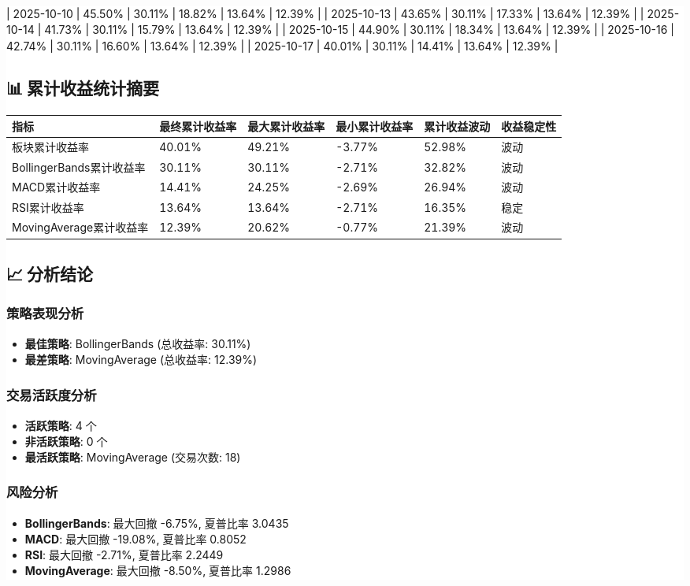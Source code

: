 | 2025-10-10 | 45.50%    | 30.11%                | 18.82%      | 13.64%     | 12.39%               |
| 2025-10-13 | 43.65%    | 30.11%                | 17.33%      | 13.64%     | 12.39%               |
| 2025-10-14 | 41.73%    | 30.11%                | 15.79%      | 13.64%     | 12.39%               |
| 2025-10-15 | 44.90%    | 30.11%                | 18.34%      | 13.64%     | 12.39%               |
| 2025-10-16 | 42.74%    | 30.11%                | 16.60%      | 13.64%     | 12.39%               |
| 2025-10-17 | 40.01%    | 30.11%                | 14.41%      | 13.64%     | 12.39%               |

## 📊 累计收益统计摘要

| 指标                  | 最终累计收益率   | 最大累计收益率   | 最小累计收益率   | 累计收益波动   | 收益稳定性   |
|:--------------------|:----------|:----------|:----------|:---------|:--------|
| 板块累计收益率             | 40.01%    | 49.21%    | -3.77%    | 52.98%   | 波动      |
| BollingerBands累计收益率 | 30.11%    | 30.11%    | -2.71%    | 32.82%   | 波动      |
| MACD累计收益率           | 14.41%    | 24.25%    | -2.69%    | 26.94%   | 波动      |
| RSI累计收益率            | 13.64%    | 13.64%    | -2.71%    | 16.35%   | 稳定      |
| MovingAverage累计收益率  | 12.39%    | 20.62%    | -0.77%    | 21.39%   | 波动      |

## 📈 分析结论

### 策略表现分析
- **最佳策略**: BollingerBands (总收益率: 30.11%)
- **最差策略**: MovingAverage (总收益率: 12.39%)
### 交易活跃度分析
- **活跃策略**: 4 个
- **非活跃策略**: 0 个
- **最活跃策略**: MovingAverage (交易次数: 18)
### 风险分析
- **BollingerBands**: 最大回撤 -6.75%, 夏普比率 3.0435
- **MACD**: 最大回撤 -19.08%, 夏普比率 0.8052
- **RSI**: 最大回撤 -2.71%, 夏普比率 2.2449
- **MovingAverage**: 最大回撤 -8.50%, 夏普比率 1.2986

